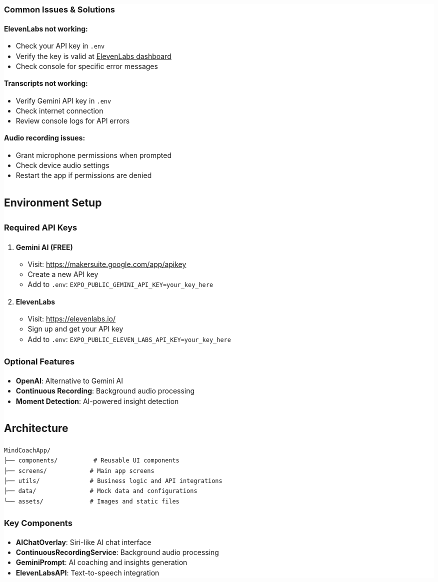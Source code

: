 ### Common Issues & Solutions

**ElevenLabs not working:**
- Check your API key in `.env`
- Verify the key is valid at [ElevenLabs dashboard](https://elevenlabs.io/)
- Check console for specific error messages

**Transcripts not working:**
- Verify Gemini API key in `.env`
- Check internet connection
- Review console logs for API errors

**Audio recording issues:**
- Grant microphone permissions when prompted
- Check device audio settings
- Restart the app if permissions are denied

## Environment Setup

### Required API Keys

1. **Gemini AI (FREE)**
   - Visit: https://makersuite.google.com/app/apikey
   - Create a new API key
   - Add to `.env`: `EXPO_PUBLIC_GEMINI_API_KEY=your_key_here`

2. **ElevenLabs**
   - Visit: https://elevenlabs.io/
   - Sign up and get your API key
   - Add to `.env`: `EXPO_PUBLIC_ELEVEN_LABS_API_KEY=your_key_here`

### Optional Features

- **OpenAI**: Alternative to Gemini AI
- **Continuous Recording**: Background audio processing
- **Moment Detection**: AI-powered insight detection

## Architecture

```
MindCoachApp/
├── components/          # Reusable UI components
├── screens/            # Main app screens
├── utils/              # Business logic and API integrations
├── data/               # Mock data and configurations
└── assets/             # Images and static files
```

### Key Components

- **AIChatOverlay**: Siri-like AI chat interface
- **ContinuousRecordingService**: Background audio processing
- **GeminiPrompt**: AI coaching and insights generation
- **ElevenLabsAPI**: Text-to-speech integration
